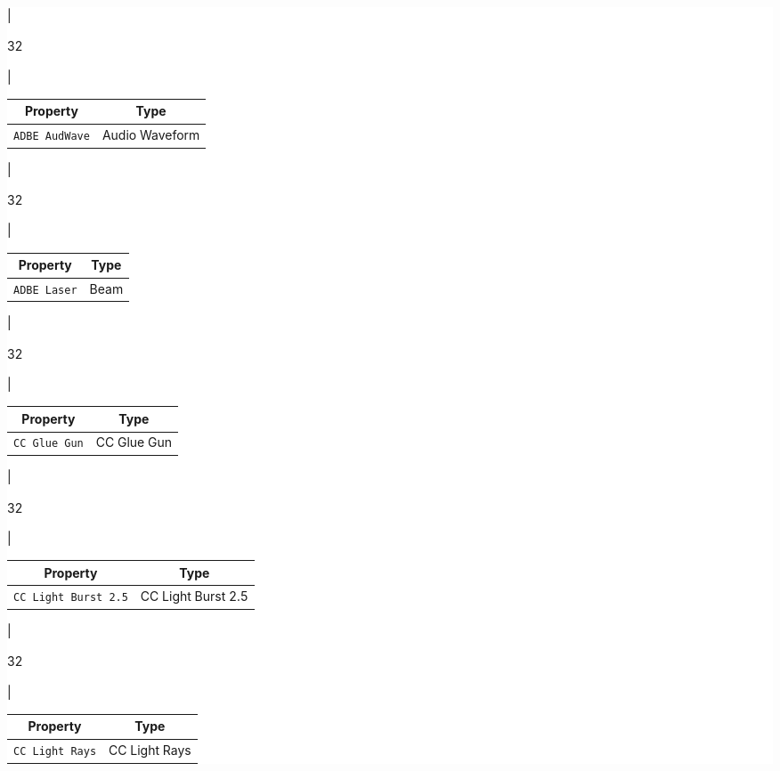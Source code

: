 |

32

|

| Property       | Type           |
| -------------- | -------------- |
| `ADBE AudWave` | Audio Waveform |

|

32

|

| Property     | Type |
| ------------ | ---- |
| `ADBE Laser` | Beam |

|

32

|

| Property      | Type        |
| ------------- | ----------- |
| `CC Glue Gun` | CC Glue Gun |

|

32

|

| Property             | Type               |
| -------------------- | ------------------ |
| `CC Light Burst 2.5` | CC Light Burst 2.5 |

|

32

|

| Property        | Type          |
| --------------- | ------------- |
| `CC Light Rays` | CC Light Rays |
